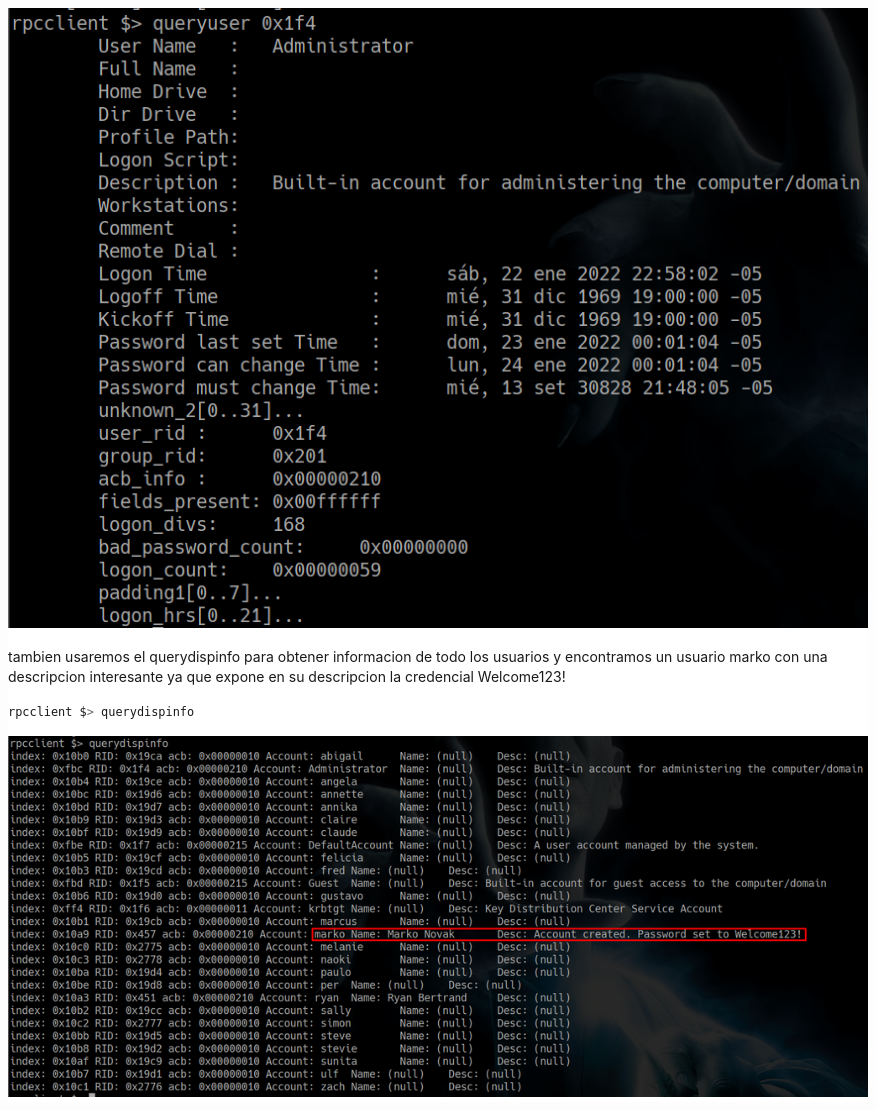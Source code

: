 ![Untitled](/assets/images/2022-02-05-writeup-maquina-htb-resolute/Untitled%204.png)

tambien usaremos el querydispinfo para obtener informacion de todo los usuarios y encontramos un usuario marko con una descripcion interesante ya que expone en su descripcion la credencial Welcome123!

```bash
rpcclient $> querydispinfo
```

![Untitled](/assets/images/2022-02-05-writeup-maquina-htb-resolute/Untitled%205.png)
